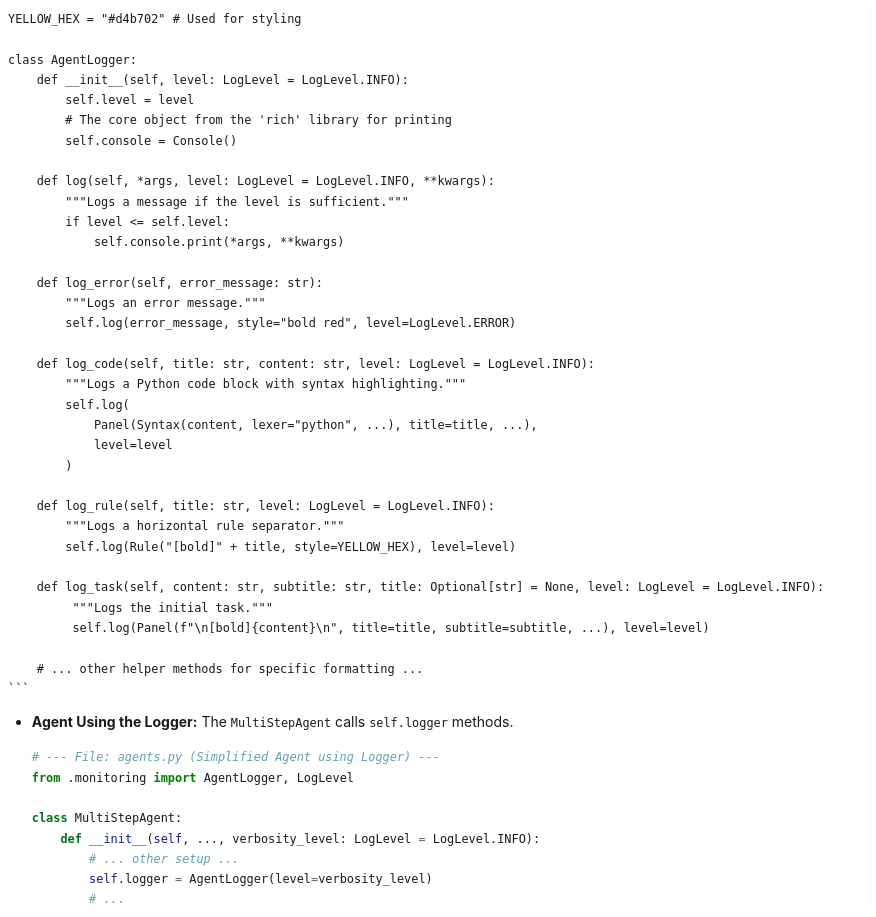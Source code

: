     YELLOW_HEX = "#d4b702" # Used for styling

    class AgentLogger:
        def __init__(self, level: LogLevel = LogLevel.INFO):
            self.level = level
            # The core object from the 'rich' library for printing
            self.console = Console()

        def log(self, *args, level: LogLevel = LogLevel.INFO, **kwargs):
            """Logs a message if the level is sufficient."""
            if level <= self.level:
                self.console.print(*args, **kwargs)

        def log_error(self, error_message: str):
            """Logs an error message."""
            self.log(error_message, style="bold red", level=LogLevel.ERROR)

        def log_code(self, title: str, content: str, level: LogLevel = LogLevel.INFO):
            """Logs a Python code block with syntax highlighting."""
            self.log(
                Panel(Syntax(content, lexer="python", ...), title=title, ...),
                level=level
            )

        def log_rule(self, title: str, level: LogLevel = LogLevel.INFO):
            """Logs a horizontal rule separator."""
            self.log(Rule("[bold]" + title, style=YELLOW_HEX), level=level)

        def log_task(self, content: str, subtitle: str, title: Optional[str] = None, level: LogLevel = LogLevel.INFO):
             """Logs the initial task."""
             self.log(Panel(f"\n[bold]{content}\n", title=title, subtitle=subtitle, ...), level=level)

        # ... other helper methods for specific formatting ...
    ```

*   **Agent Using the Logger:** The `MultiStepAgent` calls `self.logger` methods.

    ```python
    # --- File: agents.py (Simplified Agent using Logger) ---
    from .monitoring import AgentLogger, LogLevel

    class MultiStepAgent:
        def __init__(self, ..., verbosity_level: LogLevel = LogLevel.INFO):
            # ... other setup ...
            self.logger = AgentLogger(level=verbosity_level)
            # ...
